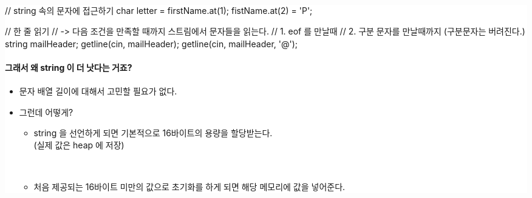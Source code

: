 // string 속의 문자에 접근하기
char letter = firstName.at(1);
fistName.at(2) = 'P';

// 한 줄 읽기
// -> 다음 조건을 만족할 때까지 스트림에서 문자들을 읽는다. 
//    1. eof 를 만날때 
//    2. 구분 문자를 만날때까지 (구분문자는 버려진다.)
string mailHeader;
getline(cin, mailHeader);
getline(cin, mailHeader, '@');
</code></pre>

#### 그래서 왜 string 이 더 낫다는 거죠?

* 문자 배열 길이에 대해서 고민할 필요가 없다.
*   그런데 어떻게?

    * string 을 선언하게 되면 기본적으로 16바이트의 용량을 할당받는다.\
      (실제 값은 heap 에 저장)

    <figure><img src="../../../../.gitbook/assets/스크린샷 2023-10-25 21.08.59.png" alt="" width="375"><figcaption></figcaption></figure>

    * 처음 제공되는 16바이트 미만의 값으로 초기화를 하게 되면 해당 메모리에 값을 넣어준다.
